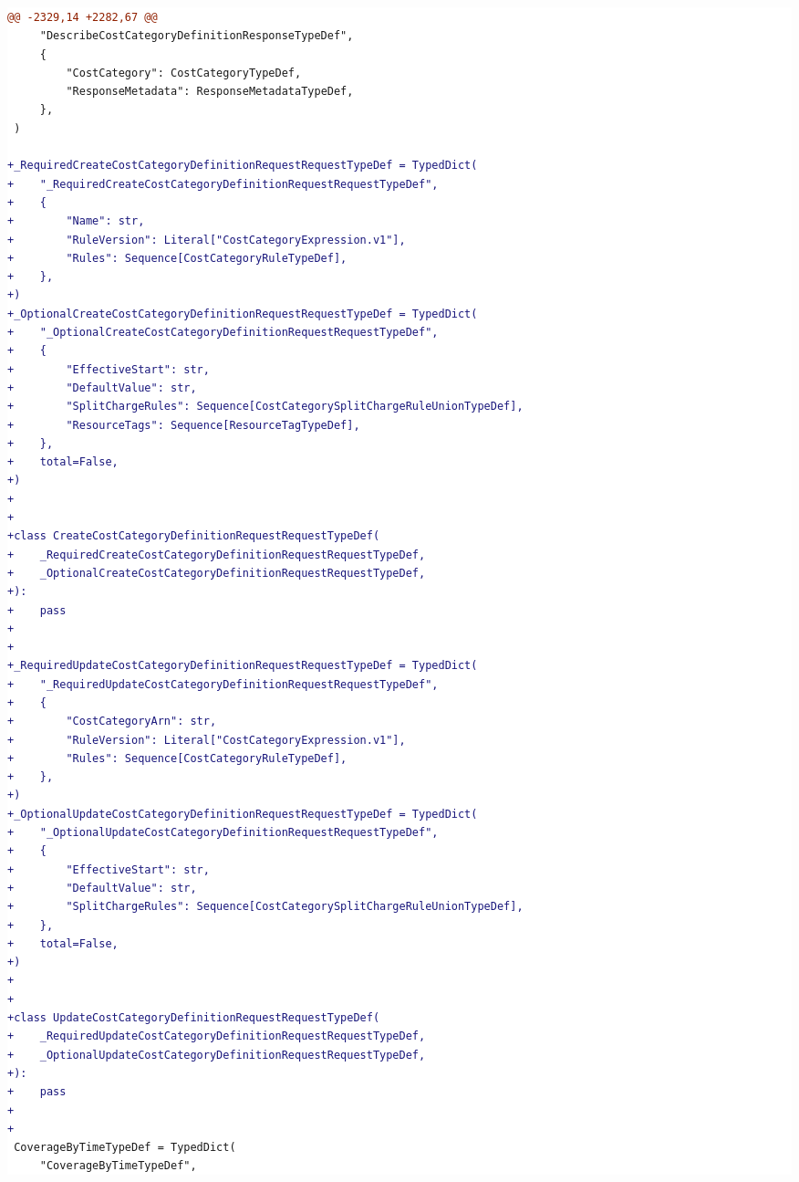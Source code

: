 ```diff
@@ -2329,14 +2282,67 @@
     "DescribeCostCategoryDefinitionResponseTypeDef",
     {
         "CostCategory": CostCategoryTypeDef,
         "ResponseMetadata": ResponseMetadataTypeDef,
     },
 )
 
+_RequiredCreateCostCategoryDefinitionRequestRequestTypeDef = TypedDict(
+    "_RequiredCreateCostCategoryDefinitionRequestRequestTypeDef",
+    {
+        "Name": str,
+        "RuleVersion": Literal["CostCategoryExpression.v1"],
+        "Rules": Sequence[CostCategoryRuleTypeDef],
+    },
+)
+_OptionalCreateCostCategoryDefinitionRequestRequestTypeDef = TypedDict(
+    "_OptionalCreateCostCategoryDefinitionRequestRequestTypeDef",
+    {
+        "EffectiveStart": str,
+        "DefaultValue": str,
+        "SplitChargeRules": Sequence[CostCategorySplitChargeRuleUnionTypeDef],
+        "ResourceTags": Sequence[ResourceTagTypeDef],
+    },
+    total=False,
+)
+
+
+class CreateCostCategoryDefinitionRequestRequestTypeDef(
+    _RequiredCreateCostCategoryDefinitionRequestRequestTypeDef,
+    _OptionalCreateCostCategoryDefinitionRequestRequestTypeDef,
+):
+    pass
+
+
+_RequiredUpdateCostCategoryDefinitionRequestRequestTypeDef = TypedDict(
+    "_RequiredUpdateCostCategoryDefinitionRequestRequestTypeDef",
+    {
+        "CostCategoryArn": str,
+        "RuleVersion": Literal["CostCategoryExpression.v1"],
+        "Rules": Sequence[CostCategoryRuleTypeDef],
+    },
+)
+_OptionalUpdateCostCategoryDefinitionRequestRequestTypeDef = TypedDict(
+    "_OptionalUpdateCostCategoryDefinitionRequestRequestTypeDef",
+    {
+        "EffectiveStart": str,
+        "DefaultValue": str,
+        "SplitChargeRules": Sequence[CostCategorySplitChargeRuleUnionTypeDef],
+    },
+    total=False,
+)
+
+
+class UpdateCostCategoryDefinitionRequestRequestTypeDef(
+    _RequiredUpdateCostCategoryDefinitionRequestRequestTypeDef,
+    _OptionalUpdateCostCategoryDefinitionRequestRequestTypeDef,
+):
+    pass
+
+
 CoverageByTimeTypeDef = TypedDict(
     "CoverageByTimeTypeDef",
```